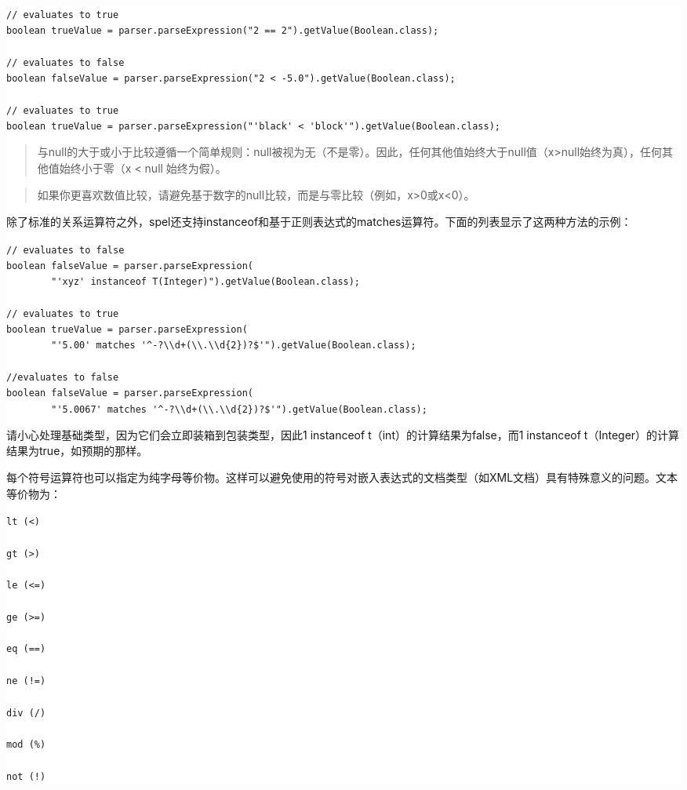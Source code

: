 ~~~
// evaluates to true
boolean trueValue = parser.parseExpression("2 == 2").getValue(Boolean.class);

// evaluates to false
boolean falseValue = parser.parseExpression("2 < -5.0").getValue(Boolean.class);

// evaluates to true
boolean trueValue = parser.parseExpression("'black' < 'block'").getValue(Boolean.class);
~~~

>与null的大于或小于比较遵循一个简单规则：null被视为无（不是零）。因此，任何其他值始终大于null值（x>null始终为真），任何其他值始终小于零（x < null 始终为假）。

>如果你更喜欢数值比较，请避免基于数字的null比较，而是与零比较（例如，x>0或x<0）。

除了标准的关系运算符之外，spel还支持instanceof和基于正则表达式的matches运算符。下面的列表显示了这两种方法的示例：

~~~
// evaluates to false
boolean falseValue = parser.parseExpression(
        "'xyz' instanceof T(Integer)").getValue(Boolean.class);

// evaluates to true
boolean trueValue = parser.parseExpression(
        "'5.00' matches '^-?\\d+(\\.\\d{2})?$'").getValue(Boolean.class);

//evaluates to false
boolean falseValue = parser.parseExpression(
        "'5.0067' matches '^-?\\d+(\\.\\d{2})?$'").getValue(Boolean.class);
~~~

请小心处理基础类型，因为它们会立即装箱到包装类型，因此1 instanceof t（int）的计算结果为false，而1 instanceof t（Integer）的计算结果为true，如预期的那样。

每个符号运算符也可以指定为纯字母等价物。这样可以避免使用的符号对嵌入表达式的文档类型（如XML文档）具有特殊意义的问题。文本等价物为：

~~~
lt (<)

gt (>)

le (<=)

ge (>=)

eq (==)

ne (!=)

div (/)

mod (%)

not (!)
~~~
